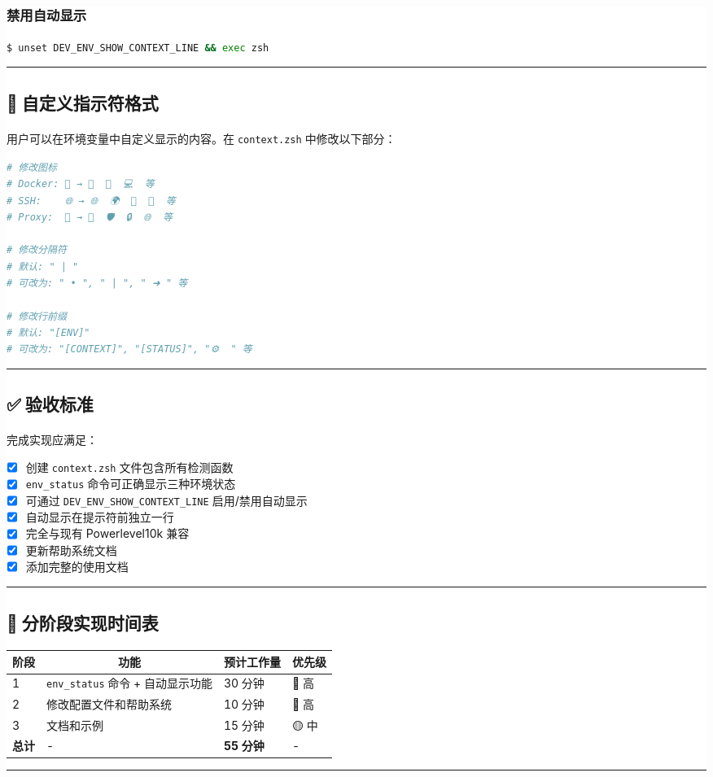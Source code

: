 ### 禁用自动显示

```bash
$ unset DEV_ENV_SHOW_CONTEXT_LINE && exec zsh
```

---

## 🎨 自定义指示符格式

用户可以在环境变量中自定义显示的内容。在 `context.zsh` 中修改以下部分：

```bash
# 修改图标
# Docker: 🐳 → 🐳  🐳  💻  等
# SSH:    🌐 → 🌐  🌍  📡  🔗  等
# Proxy:  🔐 → 🔐  🛡️  🔒  🌐  等

# 修改分隔符
# 默认: " | "
# 可改为: " • ", " | ", " ➜ " 等

# 修改行前缀
# 默认: "[ENV]"
# 可改为: "[CONTEXT]", "[STATUS]", "⚙️  " 等
```

---

## ✅ 验收标准

完成实现应满足：

- [x] 创建 `context.zsh` 文件包含所有检测函数
- [x] `env_status` 命令可正确显示三种环境状态
- [x] 可通过 `DEV_ENV_SHOW_CONTEXT_LINE` 启用/禁用自动显示
- [x] 自动显示在提示符前独立一行
- [x] 完全与现有 Powerlevel10k 兼容
- [x] 更新帮助系统文档
- [x] 添加完整的使用文档

---

## 🚀 分阶段实现时间表

| 阶段 | 功能 | 预计工作量 | 优先级 |
|------|------|----------|--------|
| 1 | `env_status` 命令 + 自动显示功能 | 30 分钟 | 🔴 高 |
| 2 | 修改配置文件和帮助系统 | 10 分钟 | 🔴 高 |
| 3 | 文档和示例 | 15 分钟 | 🟡 中 |
| **总计** | - | **55 分钟** | - |

---